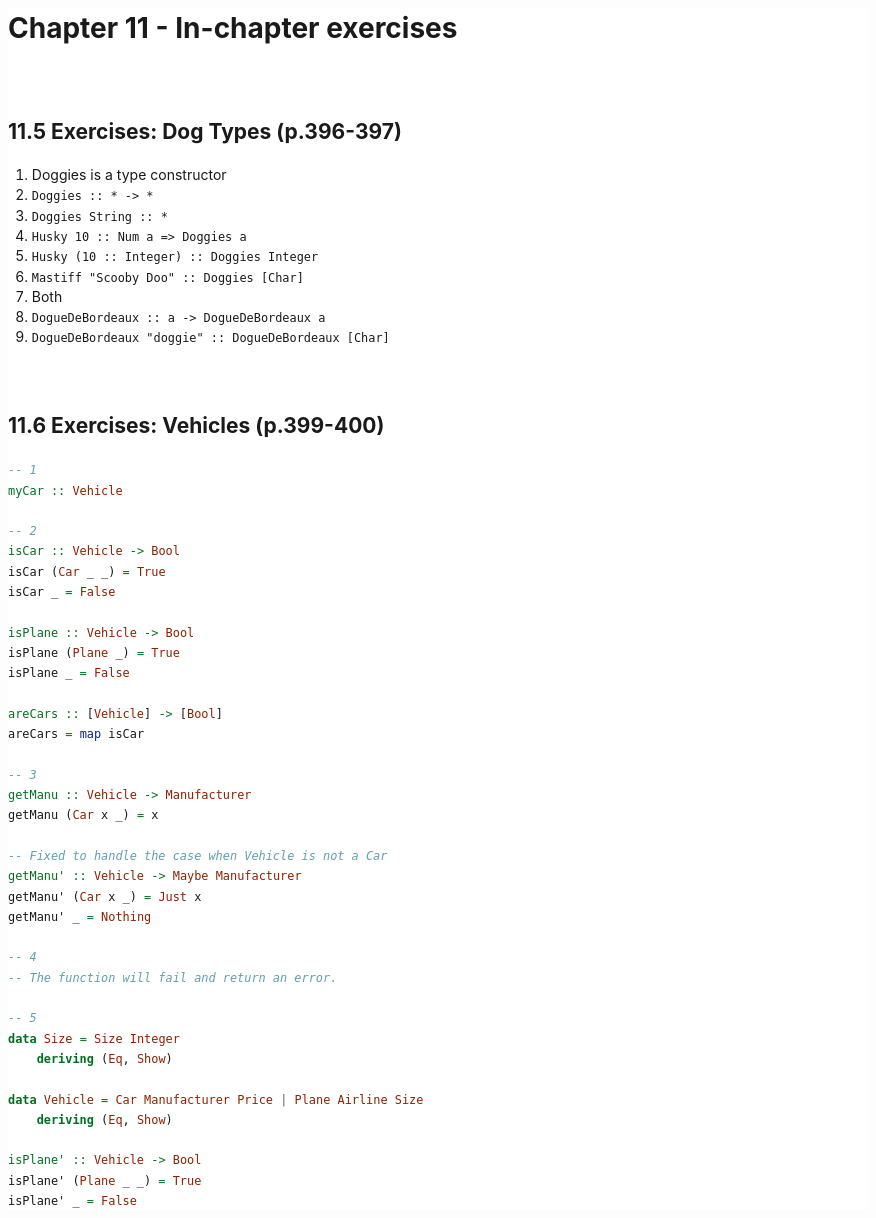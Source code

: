 # Chapter 11 - In-chapter exercises
</br>

## 11.5 Exercises: Dog Types (p.396-397)
1. Doggies is a type constructor
2. `Doggies :: * -> *`
3. `Doggies String :: *`
4. `Husky 10 :: Num a => Doggies a`
5. `Husky (10 :: Integer) :: Doggies Integer`
6. `Mastiff "Scooby Doo" :: Doggies [Char]`
7. Both
8. `DogueDeBordeaux :: a -> DogueDeBordeaux a`
9. `DogueDeBordeaux "doggie" :: DogueDeBordeaux [Char]`

<br/>

## 11.6 Exercises: Vehicles (p.399-400)
```haskell
-- 1 
myCar :: Vehicle 

-- 2 
isCar :: Vehicle -> Bool 
isCar (Car _ _) = True 
isCar _ = False 

isPlane :: Vehicle -> Bool 
isPlane (Plane _) = True
isPlane _ = False

areCars :: [Vehicle] -> [Bool] 
areCars = map isCar

-- 3
getManu :: Vehicle -> Manufacturer 
getManu (Car x _) = x

-- Fixed to handle the case when Vehicle is not a Car
getManu' :: Vehicle -> Maybe Manufacturer 
getManu' (Car x _) = Just x
getManu' _ = Nothing

-- 4
-- The function will fail and return an error.

-- 5
data Size = Size Integer 
    deriving (Eq, Show)

data Vehicle = Car Manufacturer Price | Plane Airline Size
    deriving (Eq, Show)

isPlane' :: Vehicle -> Bool 
isPlane' (Plane _ _) = True
isPlane' _ = False

```
